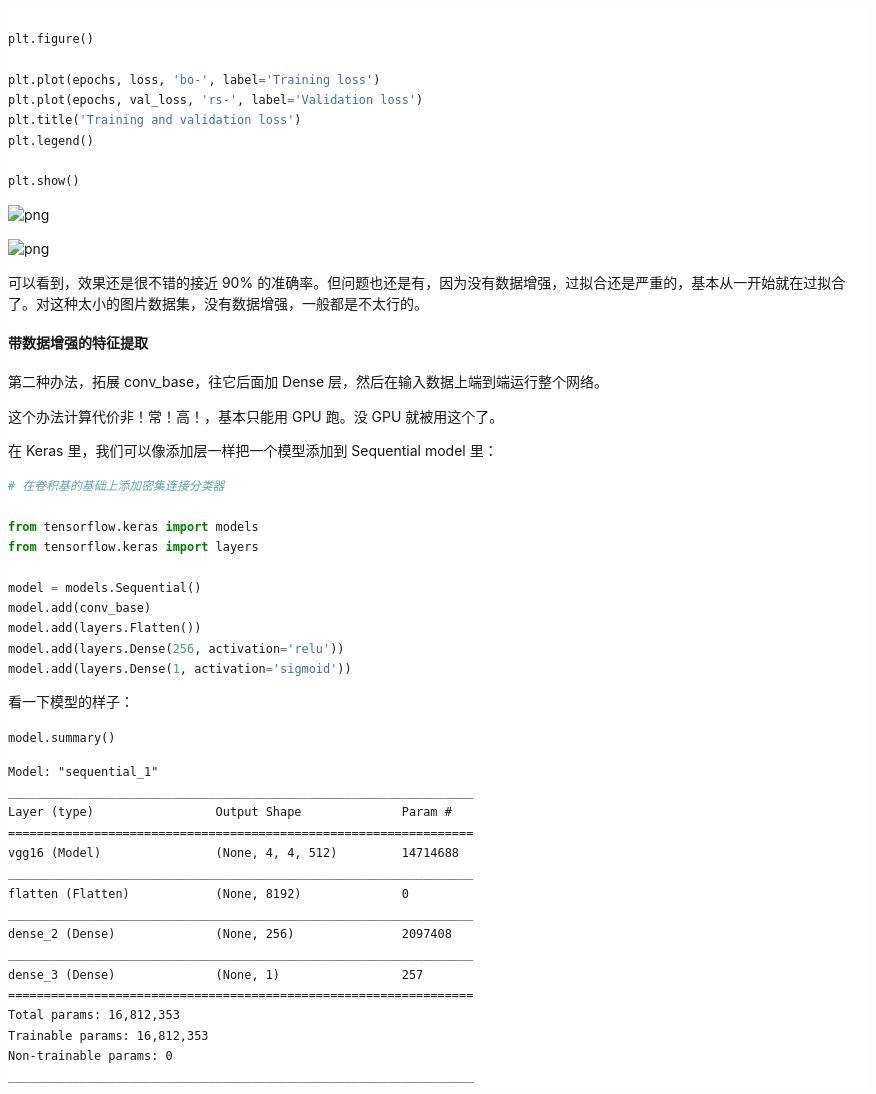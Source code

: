 ```python

plt.figure()

plt.plot(epochs, loss, 'bo-', label='Training loss')
plt.plot(epochs, val_loss, 'rs-', label='Validation loss')
plt.title('Training and validation loss')
plt.legend()

plt.show()
```


![png](https://tva1.sinaimg.cn/large/007S8ZIlgy1gh861ydynej30al07cwek.jpg)



![png](https://tva1.sinaimg.cn/large/007S8ZIlgy1gh862078xaj30af07cglo.jpg)


可以看到，效果还是很不错的接近 90% 的准确率。但问题也还是有，因为没有数据增强，过拟合还是严重的，基本从一开始就在过拟合了。对这种太小的图片数据集，没有数据增强，一般都是不太行的。

#### 带数据增强的特征提取

第二种办法，拓展 conv_base，往它后面加 Dense 层，然后在输入数据上端到端运行整个网络。

这个办法计算代价非！常！高！，基本只能用 GPU 跑。没 GPU 就被用这个了。

在 Keras 里，我们可以像添加层一样把一个模型添加到 Sequential model 里：


```python
# 在卷积基的基础上添加密集连接分类器

from tensorflow.keras import models
from tensorflow.keras import layers

model = models.Sequential()
model.add(conv_base)
model.add(layers.Flatten())
model.add(layers.Dense(256, activation='relu'))
model.add(layers.Dense(1, activation='sigmoid'))
```

看一下模型的样子：


```python
model.summary()
```

    Model: "sequential_1"
    _________________________________________________________________
    Layer (type)                 Output Shape              Param #   
    =================================================================
    vgg16 (Model)                (None, 4, 4, 512)         14714688  
    _________________________________________________________________
    flatten (Flatten)            (None, 8192)              0         
    _________________________________________________________________
    dense_2 (Dense)              (None, 256)               2097408   
    _________________________________________________________________
    dense_3 (Dense)              (None, 1)                 257       
    =================================================================
    Total params: 16,812,353
    Trainable params: 16,812,353
    Non-trainable params: 0
    _________________________________________________________________
